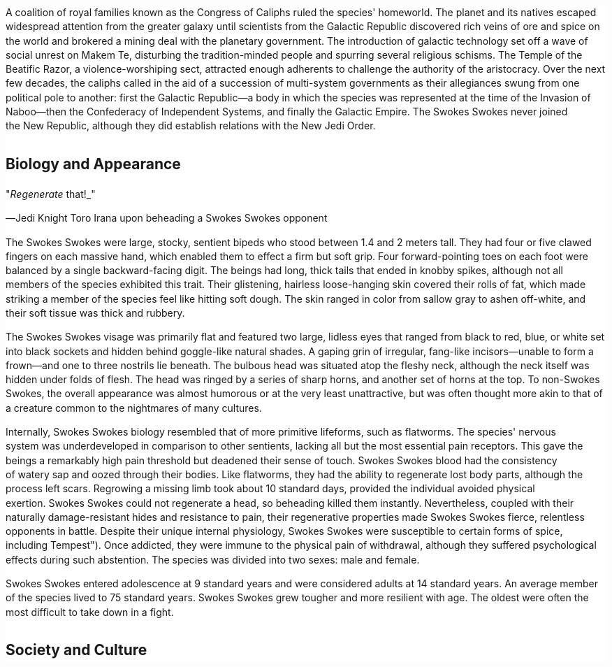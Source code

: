 A coalition of royal families known as the Congress of Caliphs ruled the species' homeworld. The planet and its natives escaped widespread attention from the greater galaxy until scientists from the Galactic Republic discovered rich veins of ore and spice on the world and brokered a mining deal with the planetary government. The introduction of galactic technology set off a wave of social unrest on Makem Te, disturbing the tradition-minded people and spurring several religious schisms. The Temple of the Beatific Razor, a violence-worshiping sect, attracted enough adherents to challenge the authority of the aristocracy. Over the next few decades, the caliphs called in the aid of a succession of multi-system governments as their allegiances swung from one political pole to another: first the Galactic Republic—a body in which the species was represented at the time of the Invasion of Naboo—then the Confederacy of Independent Systems, and finally the Galactic Empire. The Swokes Swokes never joined the New Republic, although they did establish relations with the New Jedi Order.

## Biology and Appearance

"_Regenerate_ that!_"

―Jedi Knight Toro Irana upon beheading a Swokes Swokes opponent

The Swokes Swokes were large, stocky, sentient bipeds who stood between 1.4 and 2 meters tall. They had four or five clawed fingers on each massive hand, which enabled them to effect a firm but soft grip. Four forward-pointing toes on each foot were balanced by a single backward-facing digit. The beings had long, thick tails that ended in knobby spikes, although not all members of the species exhibited this trait. Their glistening, hairless loose-hanging skin covered their rolls of fat, which made striking a member of the species feel like hitting soft dough. The skin ranged in color from sallow gray to ashen off-white, and their soft tissue was thick and rubbery.

The Swokes Swokes visage was primarily flat and featured two large, lidless eyes that ranged from black to red, blue, or white set into black sockets and hidden behind goggle-like natural shades. A gaping grin of irregular, fang-like incisors—unable to form a frown—and one to three nostrils lie beneath. The bulbous head was situated atop the fleshy neck, although the neck itself was hidden under folds of flesh. The head was ringed by a series of sharp horns, and another set of horns at the top. To non-Swokes Swokes, the overall appearance was almost humorous or at the very least unattractive, but was often thought more akin to that of a creature common to the nightmares of many cultures.

Internally, Swokes Swokes biology resembled that of more primitive lifeforms, such as flatworms. The species' nervous system was underdeveloped in comparison to other sentients, lacking all but the most essential pain receptors. This gave the beings a remarkably high pain threshold but deadened their sense of touch. Swokes Swokes blood had the consistency of watery sap and oozed through their bodies. Like flatworms, they had the ability to regenerate lost body parts, although the process left scars. Regrowing a missing limb took about 10 standard days, provided the individual avoided physical exertion. Swokes Swokes could not regenerate a head, so beheading killed them instantly. Nevertheless, coupled with their naturally damage-resistant hides and resistance to pain, their regenerative properties made Swokes Swokes fierce, relentless opponents in battle. Despite their unique internal physiology, Swokes Swokes were susceptible to certain forms of spice, including Tempest"). Once addicted, they were immune to the physical pain of withdrawal, although they suffered psychological effects during such abstention. The species was divided into two sexes: male and female.

Swokes Swokes entered adolescence at 9 standard years and were considered adults at 14 standard years. An average member of the species lived to 75 standard years. Swokes Swokes grew tougher and more resilient with age. The oldest were often the most difficult to take down in a fight.

## Society and Culture
